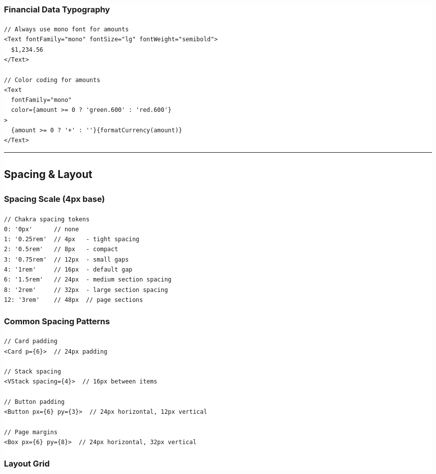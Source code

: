 ### Financial Data Typography

```tsx
// Always use mono font for amounts
<Text fontFamily="mono" fontSize="lg" fontWeight="semibold">
  $1,234.56
</Text>

// Color coding for amounts
<Text
  fontFamily="mono"
  color={amount >= 0 ? 'green.600' : 'red.600'}
>
  {amount >= 0 ? '+' : ''}{formatCurrency(amount)}
</Text>
```

---

## Spacing & Layout

### Spacing Scale (4px base)

```tsx
// Chakra spacing tokens
0: '0px'      // none
1: '0.25rem'  // 4px   - tight spacing
2: '0.5rem'   // 8px   - compact
3: '0.75rem'  // 12px  - small gaps
4: '1rem'     // 16px  - default gap
6: '1.5rem'   // 24px  - medium section spacing
8: '2rem'     // 32px  - large section spacing
12: '3rem'    // 48px  // page sections
```

### Common Spacing Patterns

```tsx
// Card padding
<Card p={6}>  // 24px padding

// Stack spacing
<VStack spacing={4}>  // 16px between items

// Button padding
<Button px={6} py={3}>  // 24px horizontal, 12px vertical

// Page margins
<Box px={6} py={8}>  // 24px horizontal, 32px vertical
```

### Layout Grid
